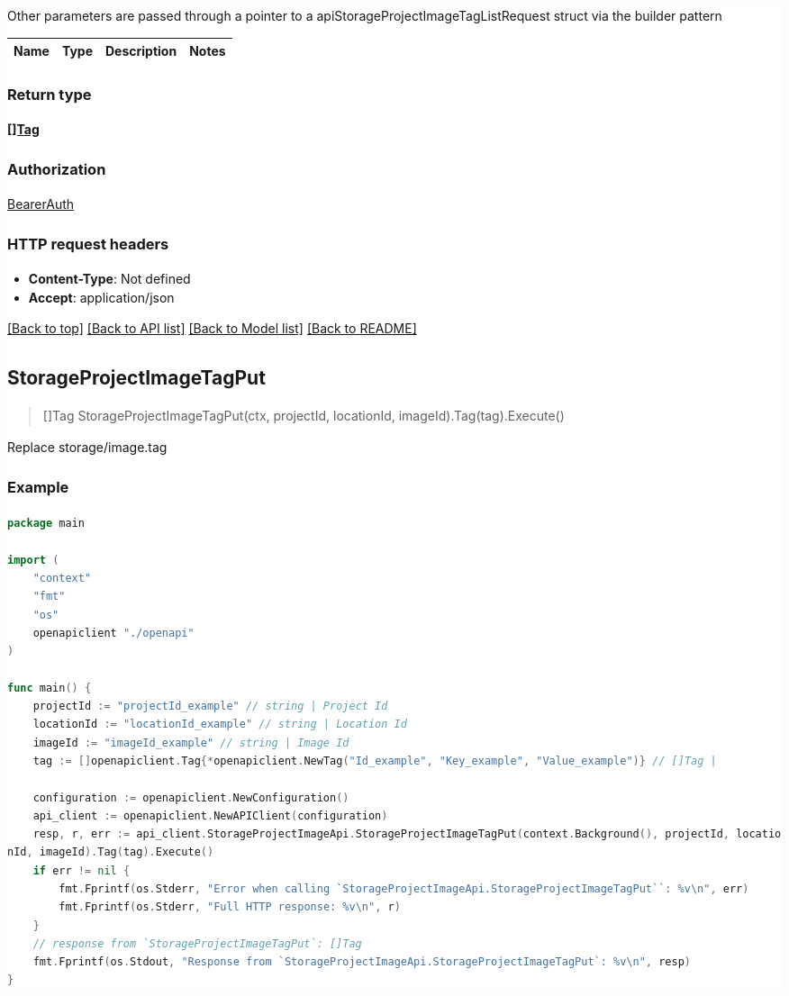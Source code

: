 Other parameters are passed through a pointer to a apiStorageProjectImageTagListRequest struct via the builder pattern


Name | Type | Description  | Notes
------------- | ------------- | ------------- | -------------




### Return type

[**[]Tag**](Tag.md)

### Authorization

[BearerAuth](../README.md#BearerAuth)

### HTTP request headers

- **Content-Type**: Not defined
- **Accept**: application/json

[[Back to top]](#) [[Back to API list]](../README.md#documentation-for-api-endpoints)
[[Back to Model list]](../README.md#documentation-for-models)
[[Back to README]](../README.md)


## StorageProjectImageTagPut

> []Tag StorageProjectImageTagPut(ctx, projectId, locationId, imageId).Tag(tag).Execute()

Replace storage/image.tag



### Example

```go
package main

import (
    "context"
    "fmt"
    "os"
    openapiclient "./openapi"
)

func main() {
    projectId := "projectId_example" // string | Project Id
    locationId := "locationId_example" // string | Location Id
    imageId := "imageId_example" // string | Image Id
    tag := []openapiclient.Tag{*openapiclient.NewTag("Id_example", "Key_example", "Value_example")} // []Tag | 

    configuration := openapiclient.NewConfiguration()
    api_client := openapiclient.NewAPIClient(configuration)
    resp, r, err := api_client.StorageProjectImageApi.StorageProjectImageTagPut(context.Background(), projectId, locationId, imageId).Tag(tag).Execute()
    if err != nil {
        fmt.Fprintf(os.Stderr, "Error when calling `StorageProjectImageApi.StorageProjectImageTagPut``: %v\n", err)
        fmt.Fprintf(os.Stderr, "Full HTTP response: %v\n", r)
    }
    // response from `StorageProjectImageTagPut`: []Tag
    fmt.Fprintf(os.Stdout, "Response from `StorageProjectImageApi.StorageProjectImageTagPut`: %v\n", resp)
}
```